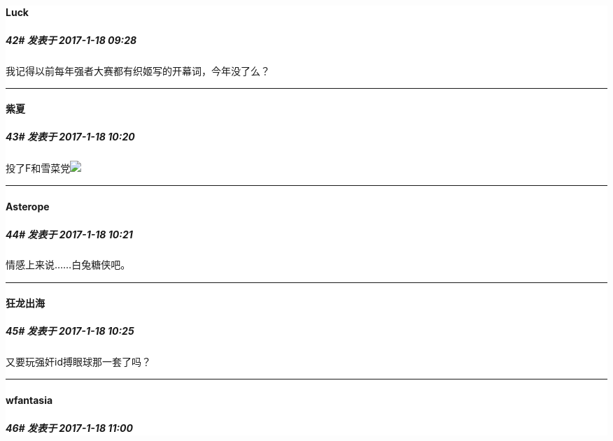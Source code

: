 ####  Luck  
##### 42#       发表于 2017-1-18 09:28




我记得以前每年强者大赛都有织姬写的开幕词，今年没了么？







*****

####  紫夏  
##### 43#       发表于 2017-1-18 10:20




投了F和雪菜党<img src="https://static.saraba1st.com/image/smiley/face/13.gif" referrerpolicy="no-referrer">







*****

####  Asterope  
##### 44#       发表于 2017-1-18 10:21




情感上来说……白兔糖侠吧。







*****

####  狂龙出海  
##### 45#       发表于 2017-1-18 10:25




又要玩强奸id搏眼球那一套了吗？







*****

####  wfantasia  
##### 46#       发表于 2017-1-18 11:00


